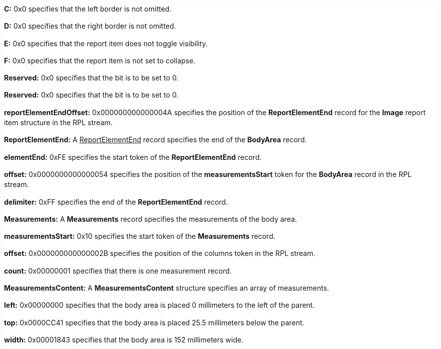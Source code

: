 <p><b>C:</b> 0x0 specifies that the left border is not
omitted.</p>

<p><b>D:</b> 0x0 specifies that the right border is not
omitted.</p>

<p><b>E:</b> 0x0 specifies that the report item does not
toggle visibility.</p>

<p><b>F:</b> 0x0 specifies that the report item is not
set to collapse.</p>

<p><b>Reserved:</b> 0x0 specifies that the bit is to be
set to 0.</p>

<p><b>Reserved:</b> 0x0 specifies that the bit is to be
set to 0.</p>

<p><b>reportElementEndOffset:</b> 0x000000000000004A
specifies the position of the <b>ReportElementEnd</b> record for the <b>Image</b>
report item structure in the RPL stream.</p>

<p><b>ReportElementEnd:</b> A <a href="75f1a870-2f17-4806-b286-e67c7239e103.htm">ReportElementEnd</a> record
specifies the end of the <b>BodyArea</b> record.</p>

<p><b>elementEnd:</b> 0xFE specifies the start token of
the <b>ReportElementEnd</b> record.</p>

<p><b>offset:</b> 0x0000000000000054 specifies the
position of the <b>measurementsStart</b> token for the <b>BodyArea</b> record
in the RPL stream.</p>

<p><b>delimiter:</b> 0xFF specifies the end of the <b>ReportElementEnd</b>
record.</p>

<p><b>Measurements:</b> A <b>Measurements</b> record
specifies the measurements of the body area.</p>

<p><b>measurementsStart:</b> 0x10 specifies the start
token of the <b>Measurements</b> record.</p>

<p><b>offset:</b> 0x000000000000002B specifies the
position of the columns token in the RPL stream.</p>

<p><b>count:</b> 0x00000001 specifies that there is one
measurement record.</p>

<p><b>MeasurementsContent:</b> A <b>MeasurementsContent</b>
structure specifies an array of measurements.</p>

<p><b>left:</b> 0x00000000 specifies that the body area
is placed 0 millimeters to the left of the parent.</p>

<p><b>top:</b> 0x0000CC41 specifies that the body area
is placed 25.5 millimeters below the parent. </p>

<p><b>width:</b> 0x00001843 specifies that the body area
is 152 millimeters wide.</p>
